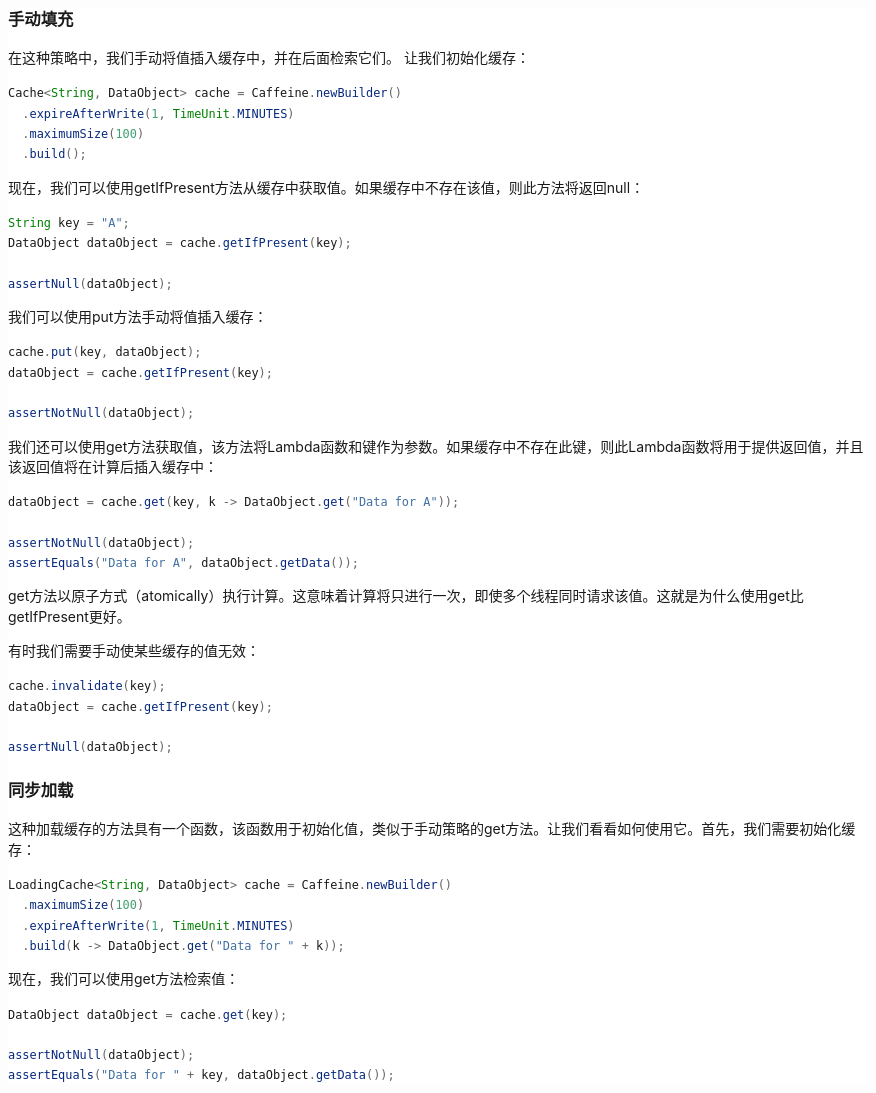 ### 手动填充
在这种策略中，我们手动将值插入缓存中，并在后面检索它们。
让我们初始化缓存：
```java
Cache<String, DataObject> cache = Caffeine.newBuilder()
  .expireAfterWrite(1, TimeUnit.MINUTES)
  .maximumSize(100)
  .build();
```

现在，我们可以使用getIfPresent方法从缓存中获取值。如果缓存中不存在该值，则此方法将返回null：
```java
String key = "A";
DataObject dataObject = cache.getIfPresent(key);
 
assertNull(dataObject);
```

我们可以使用put方法手动将值插入缓存：
```java
cache.put(key, dataObject);
dataObject = cache.getIfPresent(key);
 
assertNotNull(dataObject);
```
我们还可以使用get方法获取值，该方法将Lambda函数和键作为参数。如果缓存中不存在此键，则此Lambda函数将用于提供返回值，并且该返回值将在计算后插入缓存中：
```java
dataObject = cache.get(key, k -> DataObject.get("Data for A"));
 
assertNotNull(dataObject);
assertEquals("Data for A", dataObject.getData());
```
get方法以原子方式（atomically）执行计算。这意味着计算将只进行一次，即使多个线程同时请求该值。这就是为什么使用get比getIfPresent更好。

有时我们需要手动使某些缓存的值无效：
```java
cache.invalidate(key);
dataObject = cache.getIfPresent(key);
 
assertNull(dataObject);
```

### 同步加载

这种加载缓存的方法具有一个函数，该函数用于初始化值，类似于手动策略的get方法。让我们看看如何使用它。首先，我们需要初始化缓存：
```java
LoadingCache<String, DataObject> cache = Caffeine.newBuilder()
  .maximumSize(100)
  .expireAfterWrite(1, TimeUnit.MINUTES)
  .build(k -> DataObject.get("Data for " + k));
```

现在，我们可以使用get方法检索值：
```java
DataObject dataObject = cache.get(key);
 
assertNotNull(dataObject);
assertEquals("Data for " + key, dataObject.getData());
```
